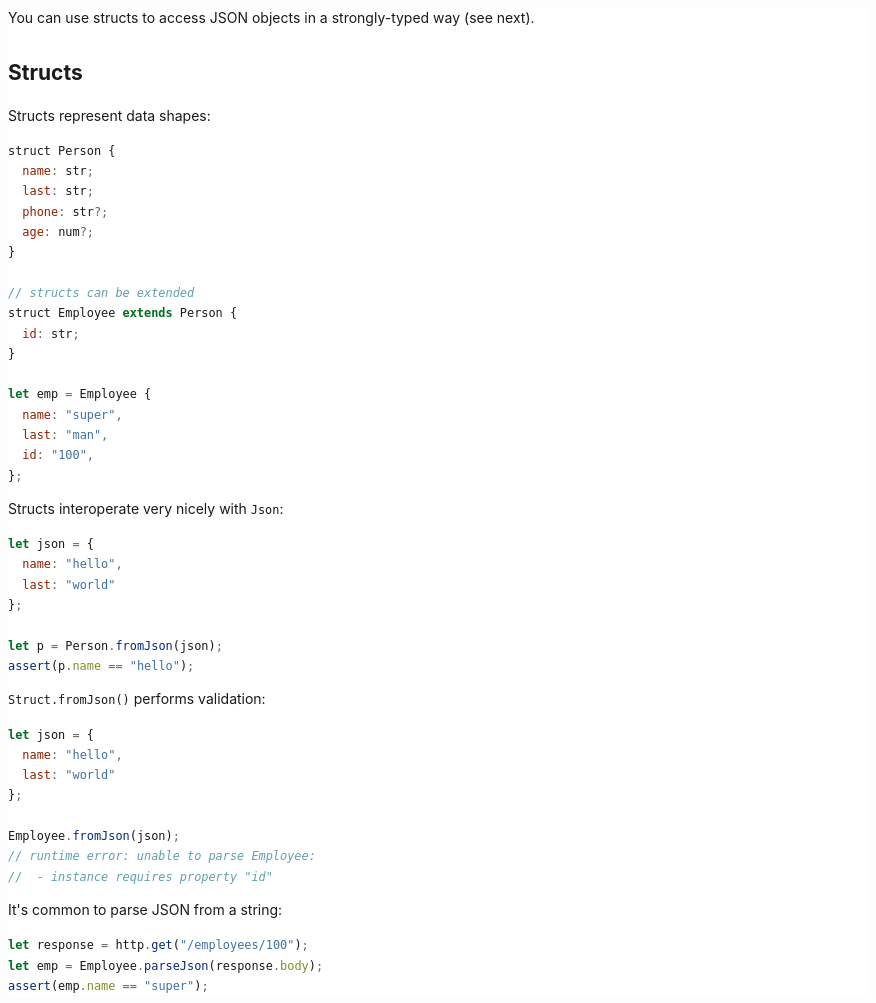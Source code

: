 You can use structs to access JSON objects in a strongly-typed way (see next).

## Structs

Structs represent data shapes:

```js
struct Person {
  name: str;
  last: str;
  phone: str?;
  age: num?;
}

// structs can be extended
struct Employee extends Person {
  id: str;
}

let emp = Employee {
  name: "super",
  last: "man",
  id: "100",
};
```

Structs interoperate very nicely with `Json`:

```js
let json = {
  name: "hello",
  last: "world"
};

let p = Person.fromJson(json);
assert(p.name == "hello");
```

`Struct.fromJson()` performs validation:

```js
let json = {
  name: "hello",
  last: "world"
};

Employee.fromJson(json);
// runtime error: unable to parse Employee:
//  - instance requires property "id"
```

It's common to parse JSON from a string:

```js
let response = http.get("/employees/100");
let emp = Employee.parseJson(response.body);
assert(emp.name == "super");
```
